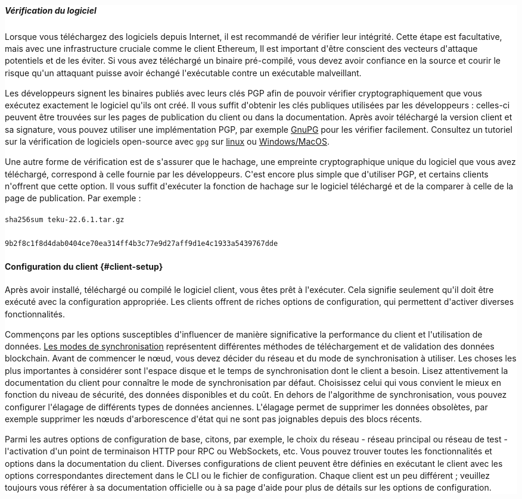 ##### Vérification du logiciel

Lorsque vous téléchargez des logiciels depuis Internet, il est recommandé de vérifier leur intégrité. Cette étape est facultative, mais avec une infrastructure cruciale comme le client Ethereum, Il est important d'être conscient des vecteurs d'attaque potentiels et de les éviter. Si vous avez téléchargé un binaire pré-compilé, vous devez avoir confiance en la source et courir le risque qu'un attaquant puisse avoir échangé l'exécutable contre un exécutable malveillant.

Les développeurs signent les binaires publiés avec leurs clés PGP afin de pouvoir vérifier cryptographiquement que vous exécutez exactement le logiciel qu'ils ont créé. Il vous suffit d'obtenir les clés publiques utilisées par les développeurs : celles-ci peuvent être trouvées sur les pages de publication du client ou dans la documentation. Après avoir téléchargé la version client et sa signature, vous pouvez utiliser une implémentation PGP, par exemple [GnuPG](https://gnupg.org/download/index.html) pour les vérifier facilement. Consultez un tutoriel sur la vérification de logiciels open-source avec `gpg` sur [linux](https://www.tecmint.com/verify-pgp-signature-downloaded-software/) ou [Windows/MacOS](https://freedom.press/training/verifying-open-source-software/).

Une autre forme de vérification est de s'assurer que le hachage, une empreinte cryptographique unique du logiciel que vous avez téléchargé, correspond à celle fournie par les développeurs. C'est encore plus simple que d'utiliser PGP, et certains clients n'offrent que cette option. Il vous suffit d'exécuter la fonction de hachage sur le logiciel téléchargé et de la comparer à celle de la page de publication. Par exemple :

```
sha256sum teku-22.6.1.tar.gz

9b2f8c1f8d4dab0404ce70ea314ff4b3c77e9d27aff9d1e4c1933a5439767dde
```

#### Configuration du client {#client-setup}

Après avoir installé, téléchargé ou compilé le logiciel client, vous êtes prêt à l'exécuter. Cela signifie seulement qu'il doit être exécuté avec la configuration appropriée. Les clients offrent de riches options de configuration, qui permettent d'activer diverses fonctionnalités.

Commençons par les options susceptibles d'influencer de manière significative la performance du client et l'utilisation de données. [Les modes de synchronisation](/developers/docs/nodes-and-clients/#sync-modes) représentent différentes méthodes de téléchargement et de validation des données blockchain. Avant de commencer le nœud, vous devez décider du réseau et du mode de synchronisation à utiliser. Les choses les plus importantes à considérer sont l'espace disque et le temps de synchronisation dont le client a besoin. Lisez attentivement la documentation du client pour connaître le mode de synchronisation par défaut. Choisissez celui qui vous convient le mieux en fonction du niveau de sécurité, des données disponibles et du coût. En dehors de l'algorithme de synchronisation, vous pouvez configurer l'élagage de différents types de données anciennes. L'élagage permet de supprimer les données obsolètes, par exemple supprimer les nœuds d'arborescence d'état qui ne sont pas joignables depuis des blocs récents.

Parmi les autres options de configuration de base, citons, par exemple, le choix du réseau - réseau principal ou réseau de test - l'activation d'un point de terminaison HTTP pour RPC ou WebSockets, etc. Vous pouvez trouver toutes les fonctionnalités et options dans la documentation du client. Diverses configurations de client peuvent être définies en exécutant le client avec les options correspondantes directement dans le CLI ou le fichier de configuration. Chaque client est un peu différent ; veuillez toujours vous référer à sa documentation officielle ou à sa page d'aide pour plus de détails sur les options de configuration.

